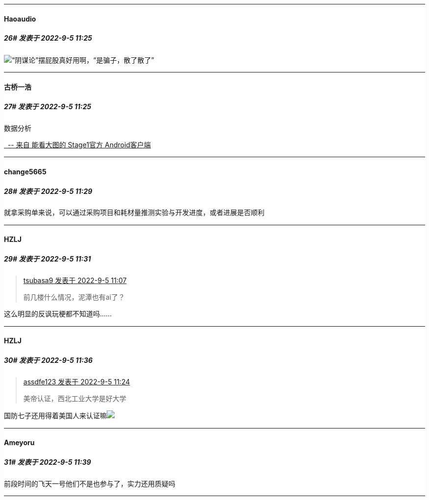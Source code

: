 *****

####  Haoaudio  
##### 26#       发表于 2022-9-5 11:25

<img src="https://static.saraba1st.com/image/smiley/face2017/047.png" referrerpolicy="no-referrer">“阴谋论”摆屁股真好用啊，“是骗子，散了散了”

*****

####  古桥一浩  
##### 27#       发表于 2022-9-5 11:25

数据分析

[  -- 来自 能看大图的 Stage1官方 Android客户端](https://www.coolapk.com/apk/140634)

*****

####  change5665  
##### 28#       发表于 2022-9-5 11:29

就拿采购单来说，可以通过采购项目和耗材量推测实验与开发进度，或者进展是否顺利

*****

####  HZLJ  
##### 29#       发表于 2022-9-5 11:31

<blockquote><a href="httphttps://bbs.saraba1st.com/2b/forum.php?mod=redirect&amp;goto=findpost&amp;pid=57346455&amp;ptid=2090779" target="_blank">tsubasa9 发表于 2022-9-5 11:07</a>

前几楼什么情况，泥潭也有ai了？</blockquote>
这么明显的反讽玩梗都不知道吗……

*****

####  HZLJ  
##### 30#       发表于 2022-9-5 11:36

<blockquote><a href="httphttps://bbs.saraba1st.com/2b/forum.php?mod=redirect&amp;goto=findpost&amp;pid=57346784&amp;ptid=2090779" target="_blank">assdfe123 发表于 2022-9-5 11:24</a>

美帝认证，西北工业大学是好大学</blockquote>
国防七子还用得着美国人来认证嘛<img src="https://static.saraba1st.com/image/smiley/face2017/002.png" referrerpolicy="no-referrer">



*****

####  Ameyoru  
##### 31#       发表于 2022-9-5 11:39

前段时间的飞天一号他们不是也参与了，实力还用质疑吗

*****
